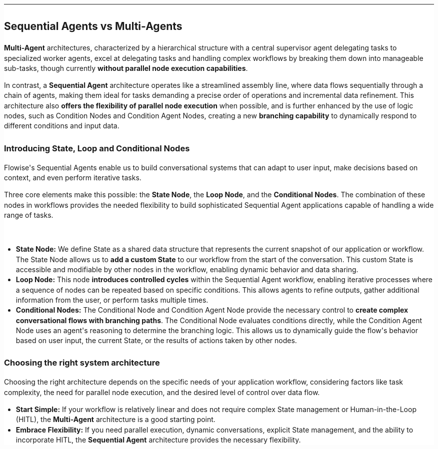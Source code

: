 ***

## Sequential Agents vs Multi-Agents

**Multi-Agent** architectures, characterized by a hierarchical structure with a central supervisor agent delegating tasks to specialized worker agents, excel at delegating tasks and handling complex workflows by breaking them down into manageable sub-tasks, though currently **without parallel node execution capabilities**.&#x20;

In contrast, a **Sequential Agent** architecture operates like a streamlined assembly line, where data flows sequentially through a chain of agents, making them ideal for tasks demanding a precise order of operations and incremental data refinement. This architecture also **offers the flexibility of parallel node execution** when possible, and is further enhanced by the use of logic nodes, such as Condition Nodes and Condition Agent Nodes, creating a new **branching capability** to dynamically respond to different conditions and input data.

### Introducing State, Loop and Conditional Nodes

Flowise's Sequential Agents enable us to build conversational systems that can adapt to user input, make decisions based on context, and even perform iterative tasks.&#x20;

Three core elements make this possible: the **State Node**, the **Loop Node**, and the **Conditional Nodes**. The combination of these nodes in workflows provides the needed flexibility to build sophisticated Sequential Agent applications capable of handling a wide range of tasks.

<figure><img src="../../.gitbook/assets/seq-01.png" alt=""><figcaption></figcaption></figure>

* **State Node:** We define State as a shared data structure that represents the current snapshot of our application or workflow. The State Node allows us to **add a custom State** to our workflow from the start of the conversation. This custom State is accessible and modifiable by other nodes in the workflow, enabling dynamic behavior and data sharing.
* **Loop Node:** This node **introduces controlled cycles** within the Sequential Agent workflow, enabling iterative processes where a sequence of nodes can be repeated based on specific conditions. This allows agents to refine outputs, gather additional information from the user, or perform tasks multiple times.
* **Conditional Nodes:** The Conditional Node and Condition Agent Node provide the necessary control to **create complex conversational flows with branching paths**. The Conditional Node evaluates conditions directly, while the Condition Agent Node uses an agent's reasoning to determine the branching logic. This allows us to dynamically guide the flow's behavior based on user input, the current State, or the results of actions taken by other nodes.

### Choosing the right system architecture

Choosing the right architecture depends on the specific needs of your application workflow, considering factors like task complexity, the need for parallel node execution, and the desired level of control over data flow.

* **Start Simple:** If your workflow is relatively linear and does not require complex State management or Human-in-the-Loop (HITL), the **Multi-Agent** architecture is a good starting point.
* **Embrace Flexibility:** If you need parallel execution, dynamic conversations, explicit State management, and the ability to incorporate HITL, the **Sequential Agent** architecture provides the necessary flexibility.
